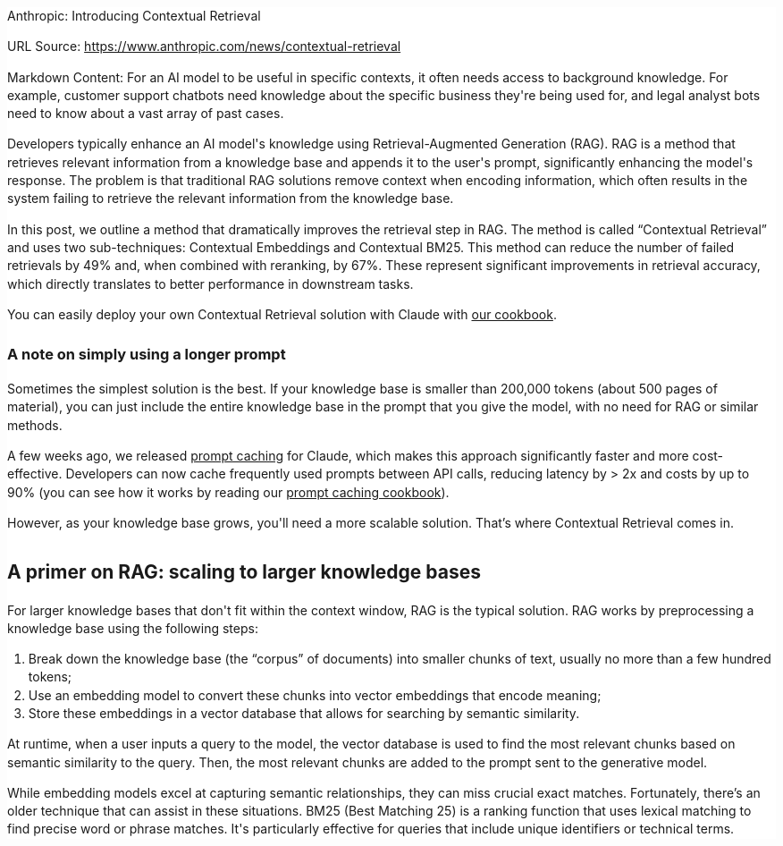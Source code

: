 Anthropic: Introducing Contextual Retrieval

URL Source: https://www.anthropic.com/news/contextual-retrieval

Markdown Content:
For an AI model to be useful in specific contexts, it often needs access to background knowledge. For example, customer support chatbots need knowledge about the specific business they're being used for, and legal analyst bots need to know about a vast array of past cases.

Developers typically enhance an AI model's knowledge using Retrieval-Augmented Generation (RAG). RAG is a method that retrieves relevant information from a knowledge base and appends it to the user's prompt, significantly enhancing the model's response. The problem is that traditional RAG solutions remove context when encoding information, which often results in the system failing to retrieve the relevant information from the knowledge base.

In this post, we outline a method that dramatically improves the retrieval step in RAG. The method is called “Contextual Retrieval” and uses two sub-techniques: Contextual Embeddings and Contextual BM25. This method can reduce the number of failed retrievals by 49% and, when combined with reranking, by 67%. These represent significant improvements in retrieval accuracy, which directly translates to better performance in downstream tasks.

You can easily deploy your own Contextual Retrieval solution with Claude with [our cookbook](https://github.com/anthropics/anthropic-cookbook/tree/main/skills/contextual-embeddings).

### A note on simply using a longer prompt

Sometimes the simplest solution is the best. If your knowledge base is smaller than 200,000 tokens (about 500 pages of material), you can just include the entire knowledge base in the prompt that you give the model, with no need for RAG or similar methods.

A few weeks ago, we released [prompt caching](https://docs.anthropic.com/en/docs/build-with-claude/prompt-caching) for Claude, which makes this approach significantly faster and more cost-effective. Developers can now cache frequently used prompts between API calls, reducing latency by \> 2x and costs by up to 90% (you can see how it works by reading our [prompt caching cookbook](https://github.com/anthropics/anthropic-cookbook/blob/main/misc/prompt_caching.ipynb)).

However, as your knowledge base grows, you'll need a more scalable solution. That’s where Contextual Retrieval comes in.

A primer on RAG: scaling to larger knowledge bases
--------------------------------------------------

For larger knowledge bases that don't fit within the context window, RAG is the typical solution. RAG works by preprocessing a knowledge base using the following steps:

1.  Break down the knowledge base (the “corpus” of documents) into smaller chunks of text, usually no more than a few hundred tokens;
2.  Use an embedding model to convert these chunks into vector embeddings that encode meaning;
3.  Store these embeddings in a vector database that allows for searching by semantic similarity.

At runtime, when a user inputs a query to the model, the vector database is used to find the most relevant chunks based on semantic similarity to the query. Then, the most relevant chunks are added to the prompt sent to the generative model.

While embedding models excel at capturing semantic relationships, they can miss crucial exact matches. Fortunately, there’s an older technique that can assist in these situations. BM25 (Best Matching 25) is a ranking function that uses lexical matching to find precise word or phrase matches. It's particularly effective for queries that include unique identifiers or technical terms.
